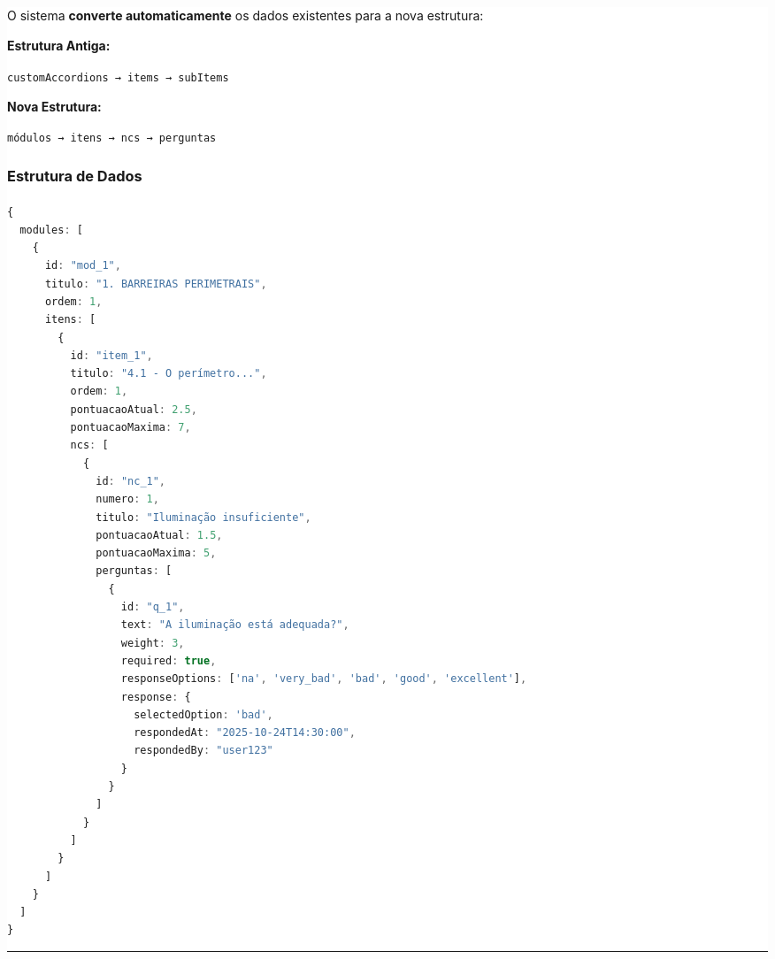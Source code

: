 O sistema **converte automaticamente** os dados existentes para a nova estrutura:

**Estrutura Antiga:**
```
customAccordions → items → subItems
```

**Nova Estrutura:**
```
módulos → itens → ncs → perguntas
```

### Estrutura de Dados

```typescript
{
  modules: [
    {
      id: "mod_1",
      titulo: "1. BARREIRAS PERIMETRAIS",
      ordem: 1,
      itens: [
        {
          id: "item_1",
          titulo: "4.1 - O perímetro...",
          ordem: 1,
          pontuacaoAtual: 2.5,
          pontuacaoMaxima: 7,
          ncs: [
            {
              id: "nc_1",
              numero: 1,
              titulo: "Iluminação insuficiente",
              pontuacaoAtual: 1.5,
              pontuacaoMaxima: 5,
              perguntas: [
                {
                  id: "q_1",
                  text: "A iluminação está adequada?",
                  weight: 3,
                  required: true,
                  responseOptions: ['na', 'very_bad', 'bad', 'good', 'excellent'],
                  response: {
                    selectedOption: 'bad',
                    respondedAt: "2025-10-24T14:30:00",
                    respondedBy: "user123"
                  }
                }
              ]
            }
          ]
        }
      ]
    }
  ]
}
```

---